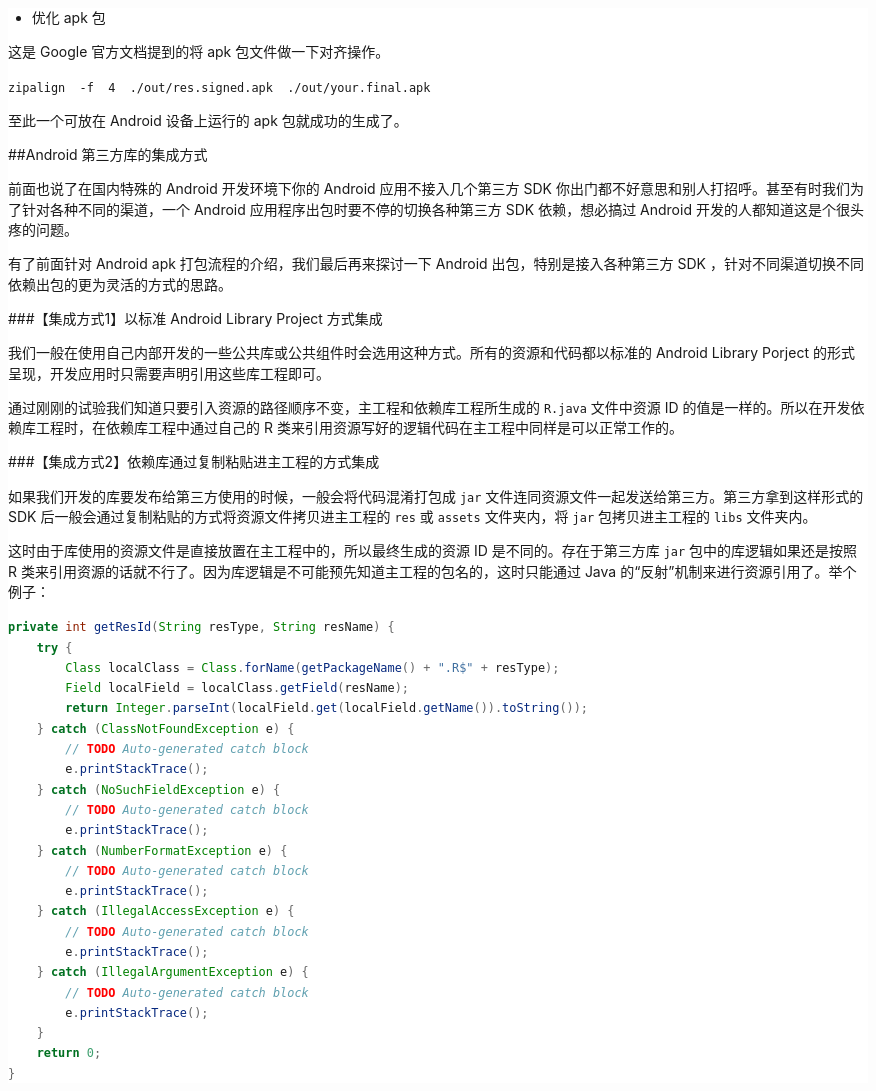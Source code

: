 - 优化 apk 包

这是 Google 官方文档提到的将 apk 包文件做一下对齐操作。

```
zipalign  -f  4  ./out/res.signed.apk  ./out/your.final.apk
```

至此一个可放在 Android 设备上运行的 apk 包就成功的生成了。

##Android 第三方库的集成方式

前面也说了在国内特殊的 Android 开发环境下你的 Android 应用不接入几个第三方 SDK 你出门都不好意思和别人打招呼。甚至有时我们为了针对各种不同的渠道，一个 Android 应用程序出包时要不停的切换各种第三方 SDK 依赖，想必搞过 Android 开发的人都知道这是个很头疼的问题。

有了前面针对 Android apk 打包流程的介绍，我们最后再来探讨一下 Android 出包，特别是接入各种第三方 SDK ，针对不同渠道切换不同依赖出包的更为灵活的方式的思路。

###【集成方式1】以标准 Android Library Project 方式集成

我们一般在使用自己内部开发的一些公共库或公共组件时会选用这种方式。所有的资源和代码都以标准的 Android Library Porject 的形式呈现，开发应用时只需要声明引用这些库工程即可。

通过刚刚的试验我们知道只要引入资源的路径顺序不变，主工程和依赖库工程所生成的 `R.java` 文件中资源 ID 的值是一样的。所以在开发依赖库工程时，在依赖库工程中通过自己的 R 类来引用资源写好的逻辑代码在主工程中同样是可以正常工作的。

###【集成方式2】依赖库通过复制粘贴进主工程的方式集成

如果我们开发的库要发布给第三方使用的时候，一般会将代码混淆打包成 `jar` 文件连同资源文件一起发送给第三方。第三方拿到这样形式的 SDK 后一般会通过复制粘贴的方式将资源文件拷贝进主工程的 `res` 或 `assets` 文件夹内，将 `jar` 包拷贝进主工程的 `libs` 文件夹内。

这时由于库使用的资源文件是直接放置在主工程中的，所以最终生成的资源 ID 是不同的。存在于第三方库 `jar` 包中的库逻辑如果还是按照 R 类来引用资源的话就不行了。因为库逻辑是不可能预先知道主工程的包名的，这时只能通过 Java 的“反射”机制来进行资源引用了。举个例子：

```java
private int getResId(String resType, String resName) {
	try {
		Class localClass = Class.forName(getPackageName() + ".R$" + resType);
		Field localField = localClass.getField(resName);
		return Integer.parseInt(localField.get(localField.getName()).toString());
	} catch (ClassNotFoundException e) {
		// TODO Auto-generated catch block
		e.printStackTrace();
	} catch (NoSuchFieldException e) {
		// TODO Auto-generated catch block
		e.printStackTrace();
	} catch (NumberFormatException e) {
		// TODO Auto-generated catch block
		e.printStackTrace();
	} catch (IllegalAccessException e) {
		// TODO Auto-generated catch block
		e.printStackTrace();
	} catch (IllegalArgumentException e) {
		// TODO Auto-generated catch block
		e.printStackTrace();
	}
	return 0;
}
```
